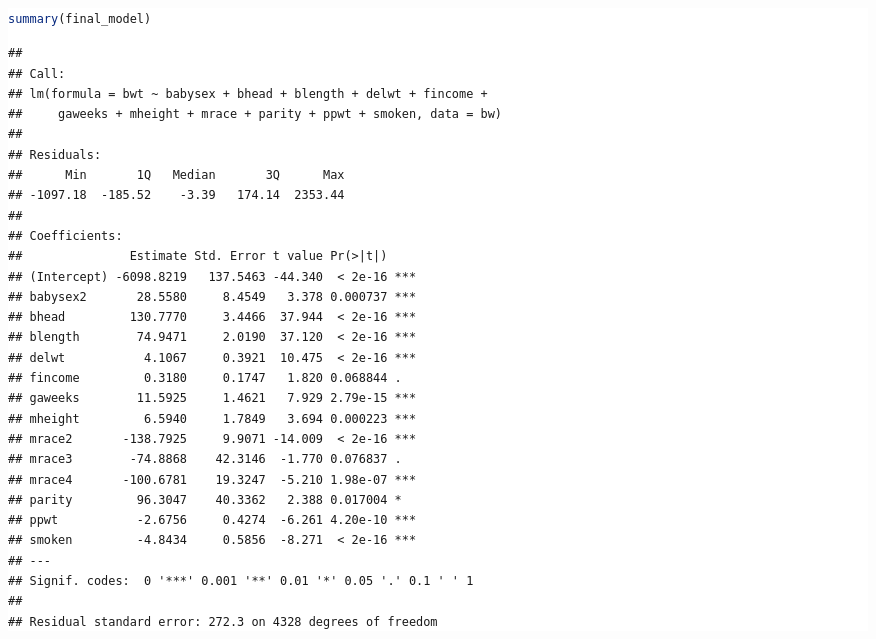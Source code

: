 ``` r
summary(final_model)
```

    ## 
    ## Call:
    ## lm(formula = bwt ~ babysex + bhead + blength + delwt + fincome + 
    ##     gaweeks + mheight + mrace + parity + ppwt + smoken, data = bw)
    ## 
    ## Residuals:
    ##      Min       1Q   Median       3Q      Max 
    ## -1097.18  -185.52    -3.39   174.14  2353.44 
    ## 
    ## Coefficients:
    ##               Estimate Std. Error t value Pr(>|t|)    
    ## (Intercept) -6098.8219   137.5463 -44.340  < 2e-16 ***
    ## babysex2       28.5580     8.4549   3.378 0.000737 ***
    ## bhead         130.7770     3.4466  37.944  < 2e-16 ***
    ## blength        74.9471     2.0190  37.120  < 2e-16 ***
    ## delwt           4.1067     0.3921  10.475  < 2e-16 ***
    ## fincome         0.3180     0.1747   1.820 0.068844 .  
    ## gaweeks        11.5925     1.4621   7.929 2.79e-15 ***
    ## mheight         6.5940     1.7849   3.694 0.000223 ***
    ## mrace2       -138.7925     9.9071 -14.009  < 2e-16 ***
    ## mrace3        -74.8868    42.3146  -1.770 0.076837 .  
    ## mrace4       -100.6781    19.3247  -5.210 1.98e-07 ***
    ## parity         96.3047    40.3362   2.388 0.017004 *  
    ## ppwt           -2.6756     0.4274  -6.261 4.20e-10 ***
    ## smoken         -4.8434     0.5856  -8.271  < 2e-16 ***
    ## ---
    ## Signif. codes:  0 '***' 0.001 '**' 0.01 '*' 0.05 '.' 0.1 ' ' 1
    ## 
    ## Residual standard error: 272.3 on 4328 degrees of freedom